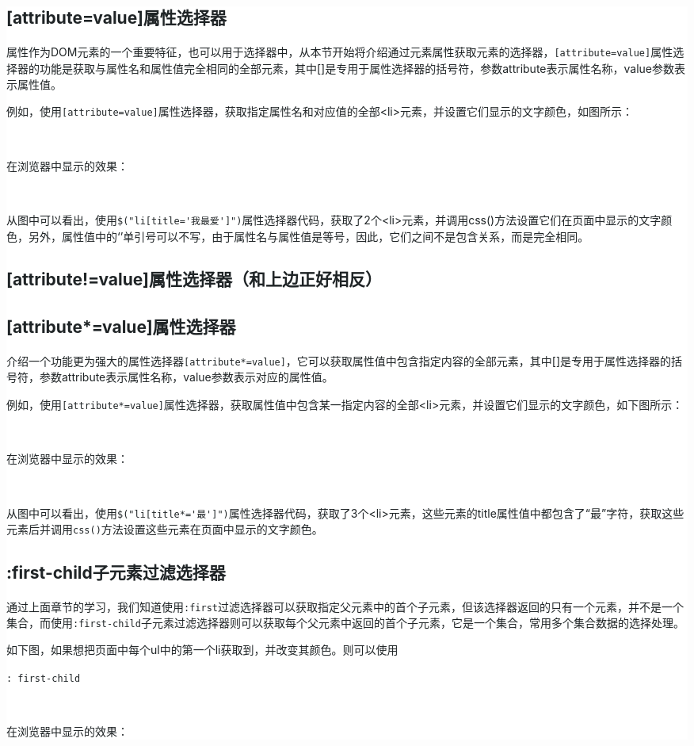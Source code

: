 <h2 id="J_CodeLang" class="code-head" style="color: #1f2426;" data-lang="Javascript">[attribute=value]属性选择器</h2>
<div id="J_CodeDescr" class="code-description">
<div class="code-desc co">
<p style="color: #1f2426;">属性作为DOM元素的一个重要特征，也可以用于选择器中，从本节开始将介绍通过元素属性获取元素的选择器，<code class="marker">[attribute=value]</code>属性选择器的功能是获取与属性名和属性值完全相同的全部元素，其中[]是专用于属性选择器的括号符，参数attribute表示属性名称，value参数表示属性值。</p>
<p style="color: #1f2426;">例如，使用<code class="marker">[attribute=value]</code>属性选择器，获取指定属性名和对应值的全部&lt;li&gt;元素，并设置它们显示的文字颜色，如图所示：</p>
<p style="color: #1f2426;"><a href="http://img.mukewang.com/52bcf22e0001409b03620209.jpg"><img src="http://img.mukewang.com/52bcf22e0001409b03620209.jpg" alt="" /></a></p>
<p style="color: #1f2426;">在浏览器中显示的效果：</p>
<p style="color: #1f2426;"><a href="http://img.mukewang.com/52bcf2560001ad0d04890326.jpg"><img src="http://img.mukewang.com/52bcf2560001ad0d04890326.jpg" alt="" /></a></p>
<p style="color: #1f2426;">从图中可以看出，使用<code class="marker">$("li[title='我最爱']")</code>属性选择器代码，获取了2个&lt;li&gt;元素，并调用css()方法设置它们在页面中显示的文字颜色，另外，属性值中的‘’单引号可以不写，由于属性名与属性值是等号，因此，它们之间不是包含关系，而是完全相同。</p>

<h2 id="J_CodeLang" class="code-head" style="color: #1f2426;" data-lang="Javascript">[attribute!=value]属性选择器（和上边正好相反）</h2>
<h2 id="J_CodeLang" class="code-head" style="color: #1f2426;" data-lang="Javascript">[attribute*=value]属性选择器</h2>
<div id="J_CodeDescr" class="code-description" style="color: #1f2426;">
<div class="code-desc co">

介绍一个功能更为强大的属性选择器<code class="marker">[attribute*=value]</code>，它可以获取属性值中包含指定内容的全部元素，其中[]是专用于属性选择器的括号符，参数attribute表示属性名称，value参数表示对应的属性值。

例如，使用<code class="marker">[attribute*=value]</code>属性选择器，获取属性值中包含某一指定内容的全部&lt;li&gt;元素，并设置它们显示的文字颜色，如下图所示：

<a href="http://img.mukewang.com/529c27b600019c1b03500209.jpg"><img src="http://img.mukewang.com/529c27b600019c1b03500209.jpg" alt="" /></a>

在浏览器中显示的效果：

<a href="http://img.mukewang.com/529c27e4000154cc04890326.jpg"><img src="http://img.mukewang.com/529c27e4000154cc04890326.jpg" alt="" /></a>

从图中可以看出，使用<code class="marker">$("li[title*='最']")</code>属性选择器代码，获取了3个&lt;li&gt;元素，这些元素的title属性值中都包含了“最”字符，获取这些元素后并调用<code class="marker">css()</code>方法设置这些元素在页面中显示的文字颜色。

</div>
</div>
<h2 id="J_CodeLang" class="code-head" style="color: #1f2426;" data-lang="Javascript">:first-child子元素过滤选择器</h2>
<div id="J_CodeDescr" class="code-description" style="color: #1f2426;">
<div class="code-desc co">

通过上面章节的学习，我们知道使用<code class="marker">:first</code>过滤选择器可以获取指定父元素中的首个子元素，但该选择器返回的只有一个元素，并不是一个集合，而使用<code class="marker">:first-child</code>子元素过滤选择器则可以获取每个父元素中返回的首个子元素，它是一个集合，常用多个集合数据的选择处理。

如下图，如果想把页面中每个ul中的第一个li获取到，并改变其颜色。则可以使用

<code class="marker">: first-child</code>

<a href="http://img.mukewang.com/529c2a9000014a0e03500322.jpg"><img src="http://img.mukewang.com/529c2a9000014a0e03500322.jpg" alt="" /></a>

在浏览器中显示的效果：
